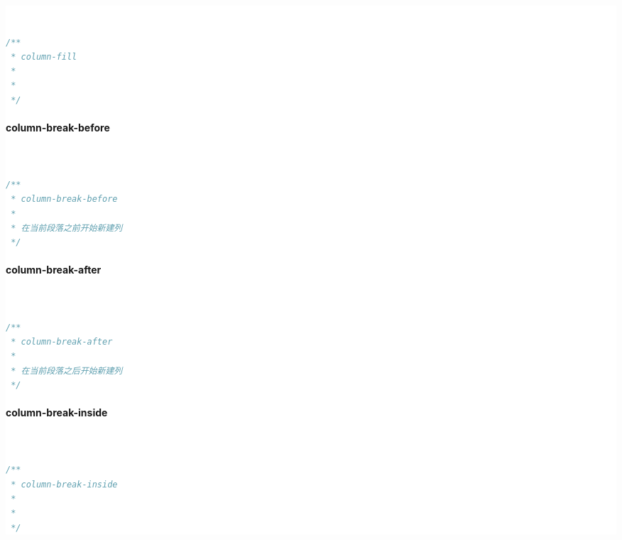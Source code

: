 ``` javascript


/**
 * column-fill
 * 
 * 
 */


```

#### column-break-before

``` javascript


/**
 * column-break-before
 * 
 * 在当前段落之前开始新建列
 */


```

#### column-break-after

``` javascript


/**
 * column-break-after
 * 
 * 在当前段落之后开始新建列
 */


```

#### column-break-inside

``` javascript


/**
 * column-break-inside
 * 
 * 
 */


```


















